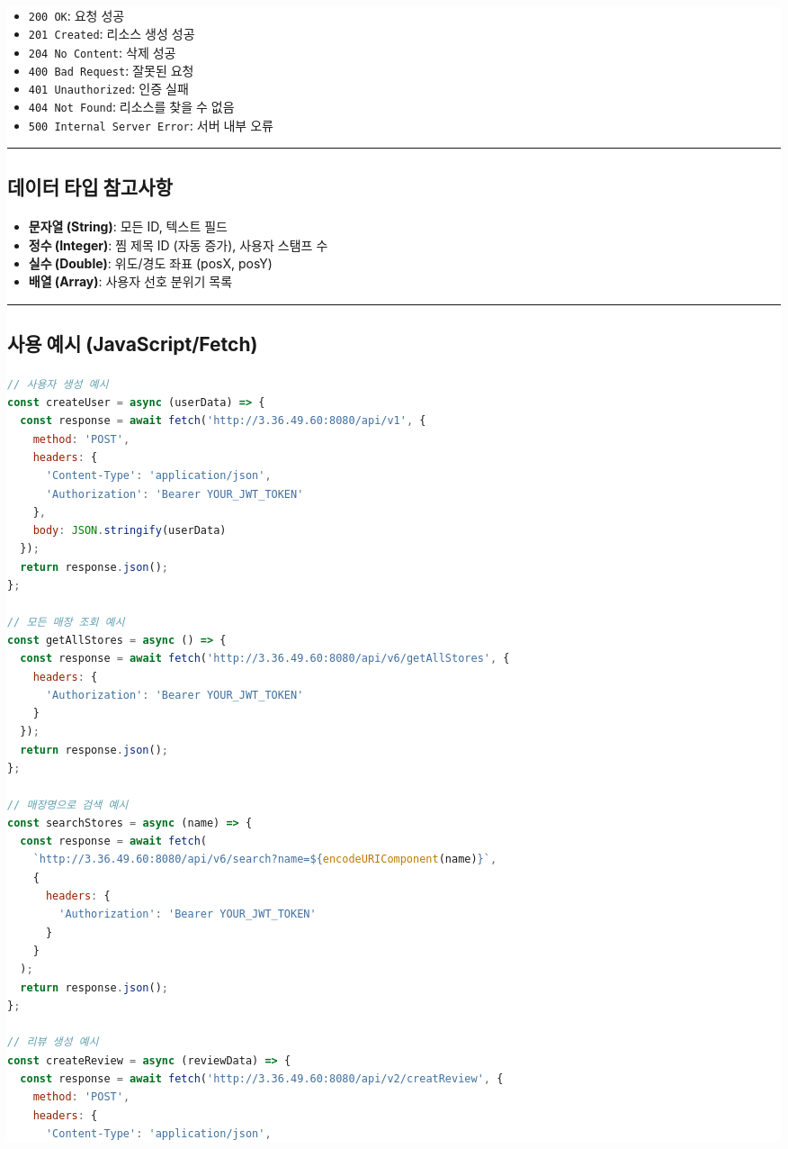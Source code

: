 - `200 OK`: 요청 성공
- `201 Created`: 리소스 생성 성공
- `204 No Content`: 삭제 성공
- `400 Bad Request`: 잘못된 요청
- `401 Unauthorized`: 인증 실패
- `404 Not Found`: 리소스를 찾을 수 없음
- `500 Internal Server Error`: 서버 내부 오류

---

## 데이터 타입 참고사항

- **문자열 (String)**: 모든 ID, 텍스트 필드
- **정수 (Integer)**: 찜 제목 ID (자동 증가), 사용자 스탬프 수
- **실수 (Double)**: 위도/경도 좌표 (posX, posY)
- **배열 (Array)**: 사용자 선호 분위기 목록

---

## 사용 예시 (JavaScript/Fetch)

```javascript
// 사용자 생성 예시
const createUser = async (userData) => {
  const response = await fetch('http://3.36.49.60:8080/api/v1', {
    method: 'POST',
    headers: {
      'Content-Type': 'application/json',
      'Authorization': 'Bearer YOUR_JWT_TOKEN'
    },
    body: JSON.stringify(userData)
  });
  return response.json();
};

// 모든 매장 조회 예시
const getAllStores = async () => {
  const response = await fetch('http://3.36.49.60:8080/api/v6/getAllStores', {
    headers: {
      'Authorization': 'Bearer YOUR_JWT_TOKEN'
    }
  });
  return response.json();
};

// 매장명으로 검색 예시
const searchStores = async (name) => {
  const response = await fetch(
    `http://3.36.49.60:8080/api/v6/search?name=${encodeURIComponent(name)}`,
    {
      headers: {
        'Authorization': 'Bearer YOUR_JWT_TOKEN'
      }
    }
  );
  return response.json();
};

// 리뷰 생성 예시
const createReview = async (reviewData) => {
  const response = await fetch('http://3.36.49.60:8080/api/v2/creatReview', {
    method: 'POST',
    headers: {
      'Content-Type': 'application/json',
```